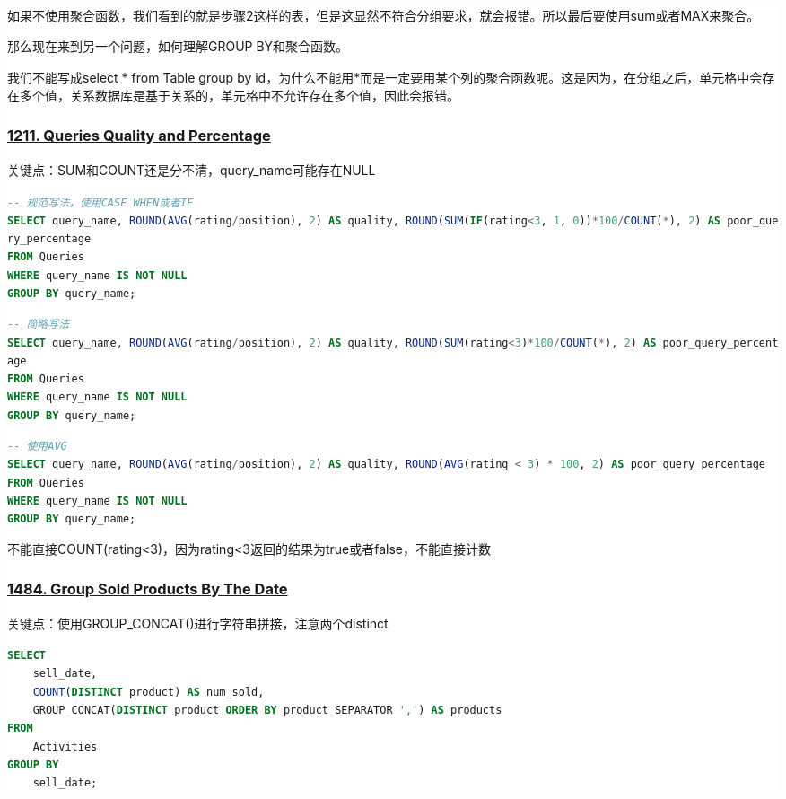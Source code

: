 如果不使用聚合函数，我们看到的就是步骤2这样的表，但是这显然不符合分组要求，就会报错。所以最后要使用sum或者MAX来聚合。

那么现在来到另一个问题，如何理解GROUP BY和聚合函数。

我们不能写成select * from Table group by id，为什么不能用*而是一定要用某个列的聚合函数呢。这是因为，在分组之后，单元格中会存在多个值，关系数据库是基于关系的，单元格中不允许存在多个值，因此会报错。

### [1211. Queries Quality and Percentage](https://leetcode.com/problems/queries-quality-and-percentage/)

关键点：SUM和COUNT还是分不清，query_name可能存在NULL

```sql
-- 规范写法，使用CASE WHEN或者IF
SELECT query_name, ROUND(AVG(rating/position), 2) AS quality, ROUND(SUM(IF(rating<3, 1, 0))*100/COUNT(*), 2) AS poor_query_percentage
FROM Queries
WHERE query_name IS NOT NULL
GROUP BY query_name;
```

```sql
-- 简略写法
SELECT query_name, ROUND(AVG(rating/position), 2) AS quality, ROUND(SUM(rating<3)*100/COUNT(*), 2) AS poor_query_percentage
FROM Queries
WHERE query_name IS NOT NULL
GROUP BY query_name;
```

```sql
-- 使用AVG
SELECT query_name, ROUND(AVG(rating/position), 2) AS quality, ROUND(AVG(rating < 3) * 100, 2) AS poor_query_percentage
FROM Queries
WHERE query_name IS NOT NULL
GROUP BY query_name;
```

不能直接COUNT(rating<3)，因为rating<3返回的结果为true或者false，不能直接计数

### [1484. Group Sold Products By The Date](https://leetcode.com/problems/group-sold-products-by-the-date/)

关键点：使用GROUP_CONCAT()进行字符串拼接，注意两个distinct

```sql
SELECT 
    sell_date,
    COUNT(DISTINCT product) AS num_sold,
    GROUP_CONCAT(DISTINCT product ORDER BY product SEPARATOR ',') AS products
FROM 
    Activities
GROUP BY 
    sell_date;
```
